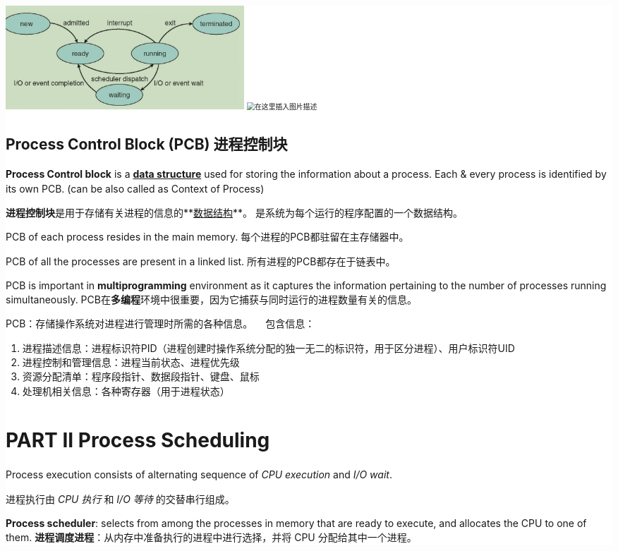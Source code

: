 <img src="img/Process/img4.png" style="zoom:33%;" />

<img src="https://img-blog.csdnimg.cn/e640d367f09148b598986477cd1cadad.png" alt="在这里插入图片描述" style="zoom:70%;" />

## Process Control Block (PCB) 进程控制块

**Process Control block** is a **<u>data structure</u>** used for storing the information about a process.  Each & every process is identified by its own PCB. (can be also called as Context of Process)

**进程控制块**是用于存储有关进程的信息的**<u>数据结构</u>**。 是系统为每个运行的程序配置的一个数据结构。

PCB of each process resides in the main memory. 每个进程的PCB都驻留在主存储器中。

PCB of all the processes are present in a linked list. 所有进程的PCB都存在于链表中。

PCB is important in **multiprogramming** environment as it captures the information pertaining to the number of processes running simultaneously. PCB在**多编程**环境中很重要，因为它捕获与同时运行的进程数量有关的信息。

PCB：存储操作系统对进程进行管理时所需的各种信息。
　包含信息：

1. 进程描述信息：进程标识符PID（进程创建时操作系统分配的独一无二的标识符，用于区分进程）、用户标识符UID
2. 进程控制和管理信息：进程当前状态、进程优先级
3. 资源分配清单：程序段指针、数据段指针、键盘、鼠标
4. 处理机相关信息：各种寄存器（用于进程状态）

# PART II Process Scheduling

Process execution consists of alternating sequence of *CPU* *execution* and *I/O wait*.

进程执行由 *CPU* *执行* 和 *I/O 等待* 的交替串行组成。

**Process scheduler**: selects from among the processes in memory that are ready to execute, and allocates the CPU to one of them. **进程调度进程**：从内存中准备执行的进程中进行选择，并将 CPU 分配给其中一个进程。
